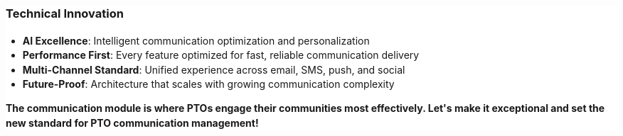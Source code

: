 ### **Technical Innovation**
- **AI Excellence**: Intelligent communication optimization and personalization
- **Performance First**: Every feature optimized for fast, reliable communication delivery
- **Multi-Channel Standard**: Unified experience across email, SMS, push, and social
- **Future-Proof**: Architecture that scales with growing communication complexity

**The communication module is where PTOs engage their communities most effectively. Let's make it exceptional and set the new standard for PTO communication management!**
